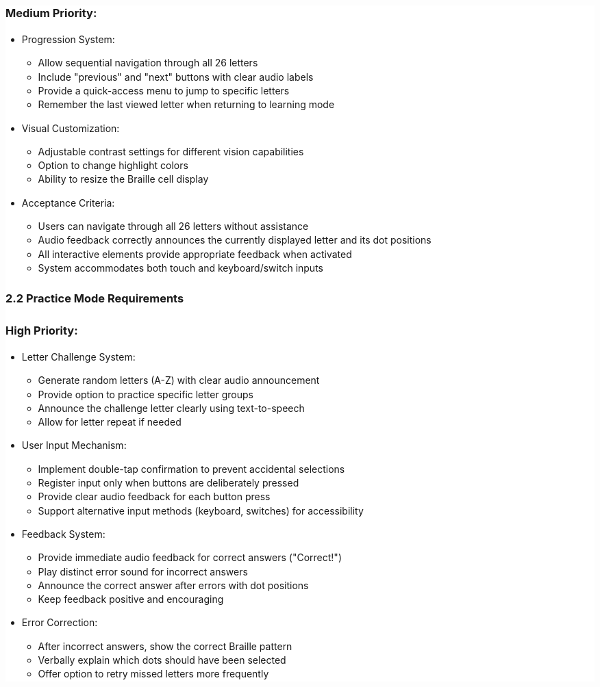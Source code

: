 ### Medium Priority:

- Progression System:

    - Allow sequential navigation through all 26 letters
    - Include "previous" and "next" buttons with clear audio labels
    - Provide a quick-access menu to jump to specific letters
    - Remember the last viewed letter when returning to learning mode


- Visual Customization:

    - Adjustable contrast settings for different vision capabilities
    - Option to change highlight colors
    - Ability to resize the Braille cell display



- Acceptance Criteria:

    - Users can navigate through all 26 letters without assistance
    - Audio feedback correctly announces the currently displayed letter and its dot positions
    - All interactive elements provide appropriate feedback when activated
    - System accommodates both touch and keyboard/switch inputs


    
### 2.2 Practice Mode Requirements

### High Priority:

- Letter Challenge System:

   - Generate random letters (A-Z) with clear audio announcement
   -  Provide option to practice specific letter groups
   -  Announce the challenge letter clearly using text-to-speech
   -  Allow for letter repeat if needed


- User Input Mechanism:

   - Implement double-tap confirmation to prevent accidental selections
   - Register input only when buttons are deliberately pressed
   - Provide clear audio feedback for each button press
   - Support alternative input methods (keyboard, switches) for accessibility


- Feedback System:

   - Provide immediate audio feedback for correct answers ("Correct!")
   - Play distinct error sound for incorrect answers
   - Announce the correct answer after errors with dot positions
   - Keep feedback positive and encouraging


- Error Correction:

   - After incorrect answers, show the correct Braille pattern
   - Verbally explain which dots should have been selected
   - Offer option to retry missed letters more frequently
